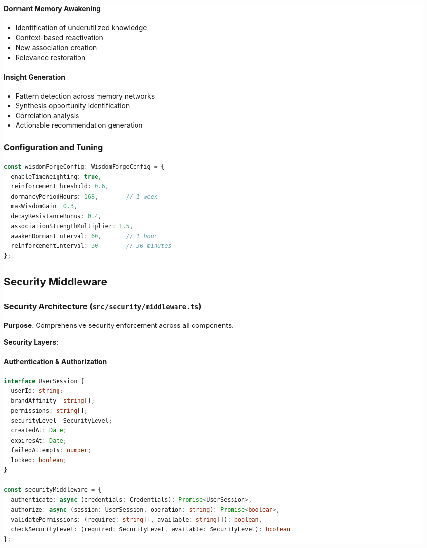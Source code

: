 #### Dormant Memory Awakening
- Identification of underutilized knowledge
- Context-based reactivation
- New association creation
- Relevance restoration

#### Insight Generation
- Pattern detection across memory networks
- Synthesis opportunity identification
- Correlation analysis
- Actionable recommendation generation

### Configuration and Tuning

```typescript
const wisdomForgeConfig: WisdomForgeConfig = {
  enableTimeWeighting: true,
  reinforcementThreshold: 0.6,
  dormancyPeriodHours: 168,        // 1 week
  maxWisdomGain: 0.3,
  decayResistanceBonus: 0.4,
  associationStrengthMultiplier: 1.5,
  awakenDormantInterval: 60,       // 1 hour
  reinforcementInterval: 30        // 30 minutes
};
```

## Security Middleware

### Security Architecture (`src/security/middleware.ts`)

**Purpose**: Comprehensive security enforcement across all components.

**Security Layers**:

#### Authentication & Authorization
```typescript
interface UserSession {
  userId: string;
  brandAffinity: string[];
  permissions: string[];
  securityLevel: SecurityLevel;
  createdAt: Date;
  expiresAt: Date;
  failedAttempts: number;
  locked: boolean;
}

const securityMiddleware = {
  authenticate: async (credentials: Credentials): Promise<UserSession>,
  authorize: async (session: UserSession, operation: string): Promise<boolean>,
  validatePermissions: (required: string[], available: string[]): boolean,
  checkSecurityLevel: (required: SecurityLevel, available: SecurityLevel): boolean
};
```
